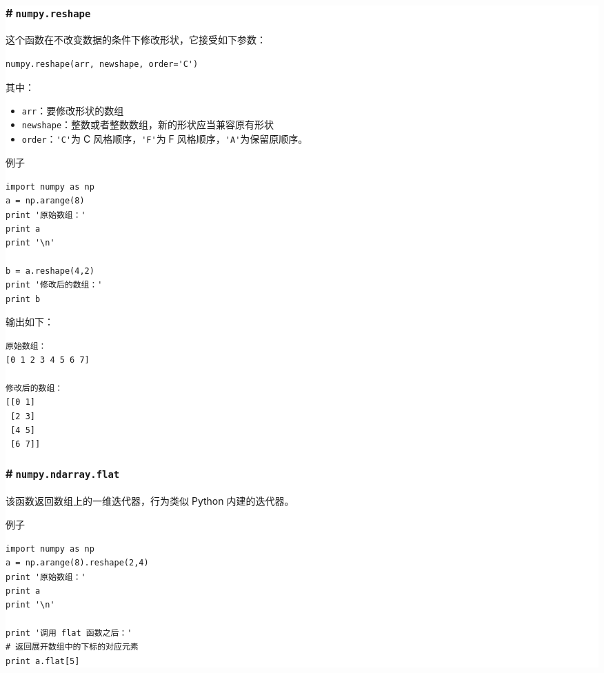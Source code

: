### # `numpy.reshape`

这个函数在不改变数据的条件下修改形状，它接受如下参数：

```
numpy.reshape(arr, newshape, order='C')
```

其中：

+   `arr`：要修改形状的数组
+   `newshape`：整数或者整数数组，新的形状应当兼容原有形状
+   `order`：`'C'`为 C 风格顺序，`'F'`为 F 风格顺序，`'A'`为保留原顺序。

例子

```
import numpy as np
a = np.arange(8)
print '原始数组：'
print a
print '\n'

b = a.reshape(4,2)
print '修改后的数组：'
print b
```

输出如下：

```
原始数组：
[0 1 2 3 4 5 6 7]

修改后的数组：
[[0 1]
 [2 3]
 [4 5]
 [6 7]]
```

### # `numpy.ndarray.flat`

该函数返回数组上的一维迭代器，行为类似 Python 内建的迭代器。

例子

```
import numpy as np
a = np.arange(8).reshape(2,4)
print '原始数组：'
print a
print '\n'

print '调用 flat 函数之后：'
# 返回展开数组中的下标的对应元素
print a.flat[5]
```
